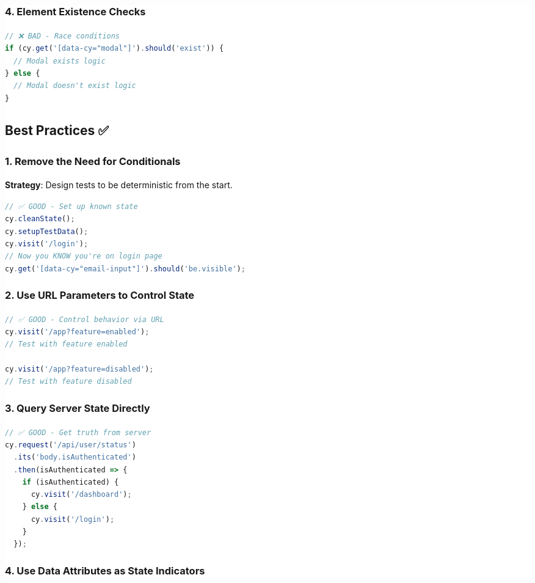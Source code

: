 ### 4. Element Existence Checks

```javascript
// ❌ BAD - Race conditions
if (cy.get('[data-cy="modal"]').should('exist')) {
  // Modal exists logic
} else {
  // Modal doesn't exist logic
}
```

## Best Practices ✅

### 1. Remove the Need for Conditionals

**Strategy**: Design tests to be deterministic from the start.

```javascript
// ✅ GOOD - Set up known state
cy.cleanState();
cy.setupTestData();
cy.visit('/login');
// Now you KNOW you're on login page
cy.get('[data-cy="email-input"]').should('be.visible');
```

### 2. Use URL Parameters to Control State

```javascript
// ✅ GOOD - Control behavior via URL
cy.visit('/app?feature=enabled');
// Test with feature enabled

cy.visit('/app?feature=disabled');
// Test with feature disabled
```

### 3. Query Server State Directly

```javascript
// ✅ GOOD - Get truth from server
cy.request('/api/user/status')
  .its('body.isAuthenticated')
  .then(isAuthenticated => {
    if (isAuthenticated) {
      cy.visit('/dashboard');
    } else {
      cy.visit('/login');
    }
  });
```

### 4. Use Data Attributes as State Indicators
